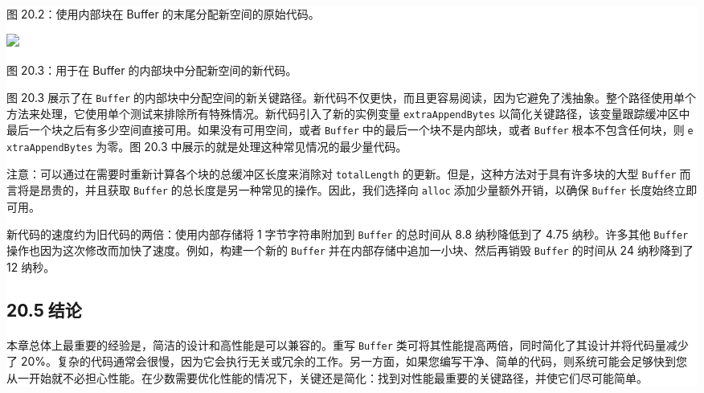 图 20.2：使用内部块在 Buffer 的末尾分配新空间的原始代码。

![](./figures/00024.gif)

图 20.3：用于在 Buffer 的内部块中分配新空间的新代码。

图 20.3 展示了在 `Buffer` 的内部块中分配空间的新关键路径。新代码不仅更快，而且更容易阅读，因为它避免了浅抽象。整个路径使用单个方法来处理，它使用单个测试来排除所有特殊情况。新代码引入了新的实例变量 `extraAppendBytes` 以简化关键路径，该变量跟踪缓冲区中最后一个块之后有多少空间直接可用。如果没有可用空间，或者 `Buffer` 中的最后一个块不是内部块，或者 `Buffer` 根本不包含任何块，则 `extraAppendBytes` 为零。图 20.3 中展示的就是处理这种常见情况的最少量代码。

注意：可以通过在需要时重新计算各个块的总缓冲区长度来消除对 `totalLength` 的更新。但是，这种方法对于具有许多块的大型 `Buffer` 而言将是昂贵的，并且获取 `Buffer` 的总长度是另一种常见的操作。因此，我们选择向 `alloc` 添加少量额外开销，以确保 `Buffer` 长度始终立即可用。

新代码的速度约为旧代码的两倍：使用内部存储将 1 字节字符串附加到 `Buffer` 的总时间从 8.8 纳秒降低到了 4.75 纳秒。许多其他 `Buffer` 操作也因为这次修改而加快了速度。例如，构建一个新的 `Buffer` 并在内部存储中追加一小块、然后再销毁 `Buffer` 的时间从 24 纳秒降到了 12 纳秒。

## 20.5 结论

本章总体上最重要的经验是，简洁的设计和高性能是可以兼容的。重写 `Buffer` 类可将其性能提高两倍，同时简化了其设计并将代码量减少了 20%。复杂的代码通常会很慢，因为它会执行无关或冗余的工作。另一方面，如果您编写干净、简单的代码，则系统可能会足够快到您从一开始就不必担心性能。在少数需要优化性能的情况下，关键还是简化：找到对性能最重要的关键路径，并使它们尽可能简单。
